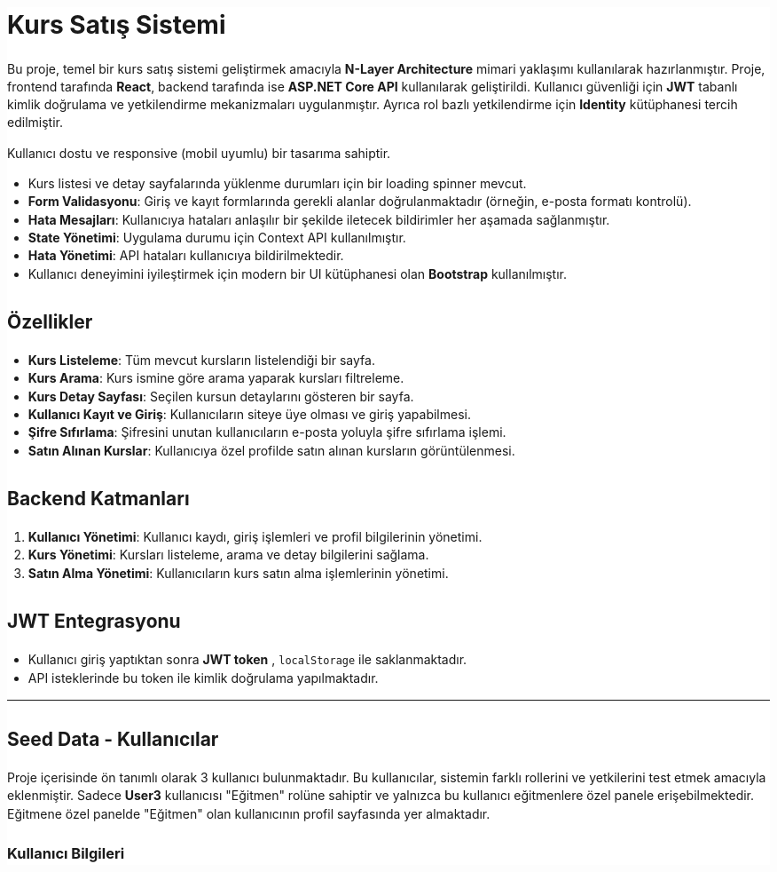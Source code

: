 # Kurs Satış Sistemi

Bu proje, temel bir kurs satış sistemi geliştirmek amacıyla **N-Layer Architecture** mimari yaklaşımı kullanılarak hazırlanmıştır.
Proje, frontend tarafında **React**, backend tarafında ise **ASP.NET Core API** kullanılarak geliştirildi. Kullanıcı güvenliği için **JWT** tabanlı kimlik doğrulama ve yetkilendirme mekanizmaları uygulanmıştır. Ayrıca rol bazlı yetkilendirme için **Identity** kütüphanesi tercih edilmiştir.

Kullanıcı dostu ve responsive (mobil uyumlu) bir tasarıma sahiptir.

- Kurs listesi ve detay sayfalarında yüklenme durumları için bir loading spinner mevcut.
- **Form Validasyonu**: Giriş ve kayıt formlarında gerekli alanlar doğrulanmaktadır (örneğin, e-posta formatı kontrolü).
- **Hata Mesajları**: Kullanıcıya hataları anlaşılır bir şekilde iletecek bildirimler her aşamada sağlanmıştır.
- **State Yönetimi**: Uygulama durumu için Context API kullanılmıştır.
- **Hata Yönetimi**: API hataları kullanıcıya bildirilmektedir.
- Kullanıcı deneyimini iyileştirmek için modern bir UI kütüphanesi olan **Bootstrap** kullanılmıştır.

## Özellikler

- **Kurs Listeleme**: Tüm mevcut kursların listelendiği bir sayfa.
- **Kurs Arama**: Kurs ismine göre arama yaparak kursları filtreleme.
- **Kurs Detay Sayfası**: Seçilen kursun detaylarını gösteren bir sayfa.
- **Kullanıcı Kayıt ve Giriş**: Kullanıcıların siteye üye olması ve giriş yapabilmesi.
- **Şifre Sıfırlama**: Şifresini unutan kullanıcıların e-posta yoluyla şifre sıfırlama işlemi.
- **Satın Alınan Kurslar**: Kullanıcıya özel profilde satın alınan kursların görüntülenmesi.

## Backend Katmanları

1. **Kullanıcı Yönetimi**: Kullanıcı kaydı, giriş işlemleri ve profil bilgilerinin yönetimi.
2. **Kurs Yönetimi**: Kursları listeleme, arama ve detay bilgilerini sağlama.
3. **Satın Alma Yönetimi**: Kullanıcıların kurs satın alma işlemlerinin yönetimi.

## JWT Entegrasyonu

- Kullanıcı giriş yaptıktan sonra **JWT token** , `localStorage` ile saklanmaktadır.
- API isteklerinde bu token ile kimlik doğrulama yapılmaktadır.

---

## Seed Data - Kullanıcılar

Proje içerisinde ön tanımlı olarak 3 kullanıcı bulunmaktadır. Bu kullanıcılar, sistemin farklı rollerini ve yetkilerini test etmek amacıyla eklenmiştir. Sadece **User3** kullanıcısı "Eğitmen" rolüne sahiptir ve yalnızca bu kullanıcı eğitmenlere özel panele erişebilmektedir. Eğitmene özel panelde "Eğitmen" olan kullanıcının profil sayfasında yer almaktadır.

### Kullanıcı Bilgileri
